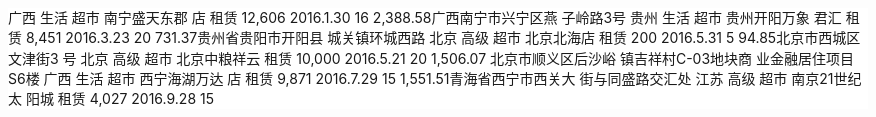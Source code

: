 广西
生活
超市
南宁盛天东郡
店
租赁
12,606
2016.1.30
16
2,388.58广西南宁市兴宁区燕
子岭路3号
贵州
生活
超市
贵州开阳万象
君汇
租赁
8,451
2016.3.23
20
731.37贵州省贵阳市开阳县
城关镇环城西路
北京
高级
超市
北京北海店
租赁
200
2016.5.31
5
94.85北京市西城区文津街3
号
北京
高级
超市
北京中粮祥云
租赁
10,000
2016.5.21
20
1,506.07
北京市顺义区后沙峪
镇吉祥村C-03地块商
业金融居住项目S6楼
广西
生活
超市
西宁海湖万达
店
租赁
9,871
2016.7.29
15
1,551.51青海省西宁市西关大
街与同盛路交汇处
江苏
高级
超市
南京21世纪太
阳城
租赁
4,027
2016.9.28
15